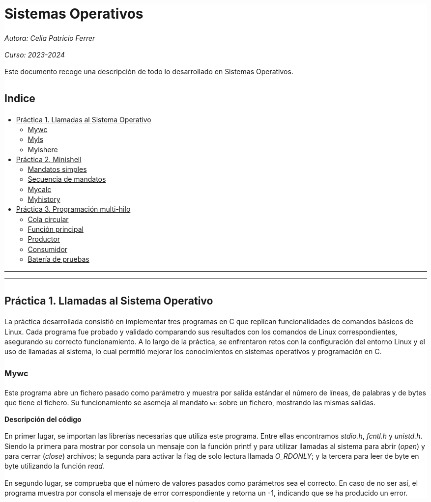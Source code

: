 # Sistemas Operativos

*Autora: Celia Patricio Ferrer*

*Curso: 2023-2024*

Este documento recoge una descripción de todo lo desarrollado en Sistemas Operativos.

## Indice

- [Práctica 1. Llamadas al Sistema Operativo](#práctica-1-llamadas-al-sistema-operativo)
    - [Mywc](#mywc)
    - [Myls](#myls)
    - [Myishere](#myishere)
- [Práctica 2. Minishell](#práctica-2-programación-de-un-intérprete-de-mandatos-minishell)
    - [Mandatos simples](#mandatos-simples)
    - [Secuencia de mandatos](#secuencia-de-mandatos)
    - [Mycalc](#mycalc)
    - [Myhistory](#myhistory)
- [Práctica 3. Programación multi-hilo](#práctica-3-programación-multihilo)
    - [Cola circular](#cola-circular)
    - [Función principal](#función-principal)
    - [Productor](#productor)
    - [Consumidor](#consumidor)
    - [Batería de pruebas](#batería-de-pruebas)

---
---

## Práctica 1. Llamadas al Sistema Operativo

La práctica desarrollada consistió en implementar tres programas en C que replican funcionalidades de comandos básicos de Linux. Cada programa fue probado y validado comparando sus resultados con los comandos de Linux correspondientes, asegurando su correcto funcionamiento. A lo largo de la práctica, se enfrentaron retos con la configuración del entorno Linux y el uso de llamadas al sistema, lo cual permitió mejorar los conocimientos en sistemas operativos y programación en C.

### Mywc

Este programa abre un fichero pasado como parámetro y muestra por salida estándar el número de líneas, de palabras y de bytes que tiene el fichero. Su funcionamiento se asemeja al mandato `wc` sobre un fichero, mostrando las mismas salidas.

**Descripción del código**

En primer lugar, se importan las librerías necesarias que utiliza este programa. Entre ellas encontramos *stdio.h*, *fcntl.h* y *unistd.h*. Siendo la primera para mostrar por consola un mensaje con la función printf y para utilizar llamadas al sistema para abrir (*open*) y para cerrar (*close*) archivos; la segunda para activar la flag de solo lectura llamada *O_RDONLY*; y la tercera para leer de byte en byte utilizando la función *read*.

En segundo lugar, se comprueba que el número de valores pasados como parámetros sea el correcto. En caso de no ser así, el programa muestra por consola el mensaje de error correspondiente y retorna un -1, indicando que se ha producido un error.
